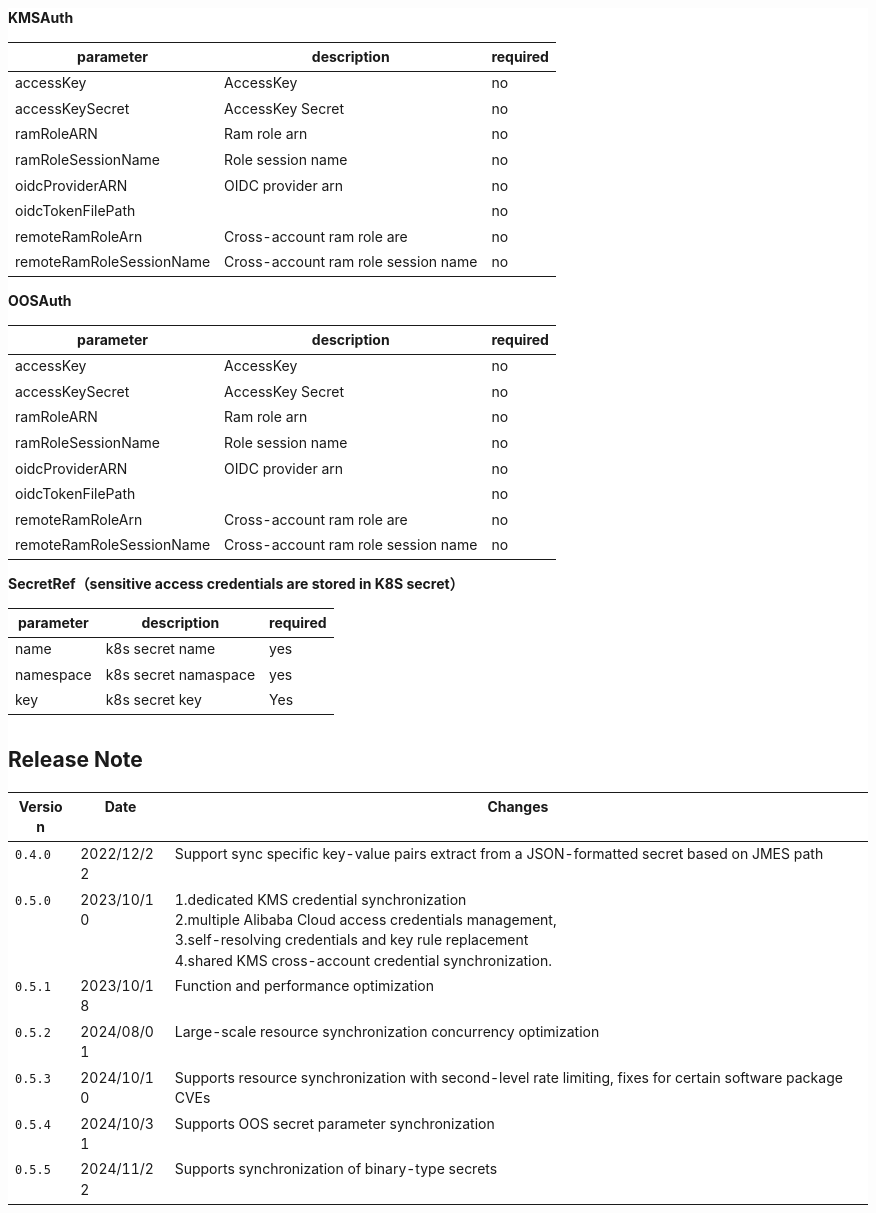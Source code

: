 **KMSAuth**

| parameter                | description                         | required |
| ------------------------ | ----------------------------------- | -------- |
| accessKey                | AccessKey                           | no       |
| accessKeySecret          | AccessKey Secret                    | no       |
| ramRoleARN               | Ram role arn                        | no       |
| ramRoleSessionName       | Role session name                   | no       |
| oidcProviderARN          | OIDC provider arn                   | no       |
| oidcTokenFilePath        |                                     | no       |
| remoteRamRoleArn         | Cross-account ram role are          | no       |
| remoteRamRoleSessionName | Cross-account ram role session name | no       |

**OOSAuth**

| parameter                | description                         | required |
| ------------------------ | ----------------------------------- | -------- |
| accessKey                | AccessKey                           | no       |
| accessKeySecret          | AccessKey Secret                    | no       |
| ramRoleARN               | Ram role arn                        | no       |
| ramRoleSessionName       | Role session name                   | no       |
| oidcProviderARN          | OIDC provider arn                   | no       |
| oidcTokenFilePath        |                                     | no       |
| remoteRamRoleArn         | Cross-account ram role are          | no       |
| remoteRamRoleSessionName | Cross-account ram role session name | no       |

**SecretRef（sensitive access credentials are stored in K8S secret）**

| parameter | description          | required |
| --------- | -------------------- | -------- |
| name      | k8s secret name      | yes      |
| namespace | k8s secret namaspace | yes      |
| key       | k8s secret key       | Yes      |

## Release Note

| Version   | Date       | Changes                                                                                                                                                                                                                        |
| --------- | ---------- | ------------------------------------------------------------------------------------------------------------------------------------------------------------------------------------------------------------------------------ |
| `0.4.0` | 2022/12/22 | Support sync specific key-value pairs extract from a JSON-formatted secret based on JMES path                                                                                                                                  |
| `0.5.0` | 2023/10/10 | 1.dedicated KMS credential synchronization<br />2.multiple Alibaba Cloud access credentials management,<br />3.self-resolving credentials and key rule replacement<br />4.shared KMS cross-account credential synchronization. |
| `0.5.1` | 2023/10/18 | Function and performance optimization                                                                                                                                                                                          |
| `0.5.2` | 2024/08/01 | Large-scale resource synchronization concurrency optimization                                                                                                                                                                  |
| `0.5.3` | 2024/10/10 | Supports resource synchronization with second-level rate limiting, fixes for certain software package CVEs                                                                                                                     |
| `0.5.4` | 2024/10/31 | Supports OOS secret parameter synchronization                                                                                                                                                                                  |
| `0.5.5` | 2024/11/22 | Supports synchronization of binary-type secrets |
